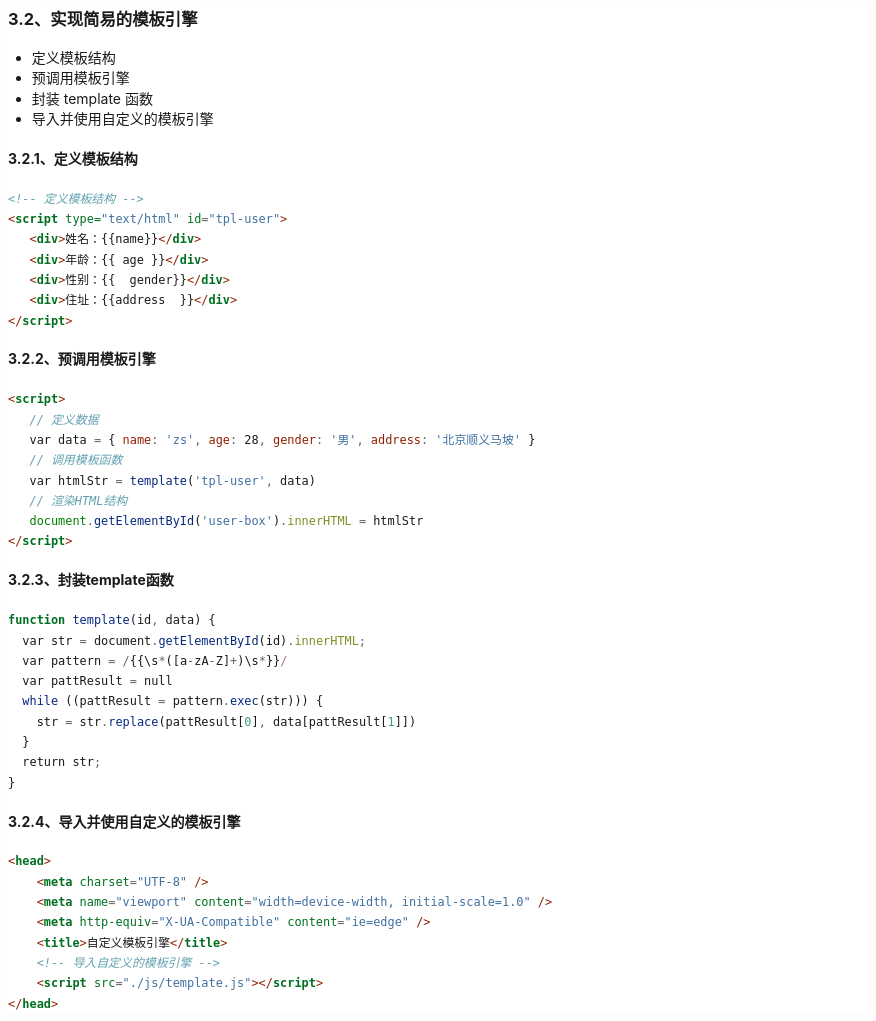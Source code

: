 

### 3.2、实现简易的模板引擎

+ 定义模板结构
+ 预调用模板引擎
+ 封装 template 函数
+ 导入并使用自定义的模板引擎

#### 3.2.1、定义模板结构

```html
<!-- 定义模板结构 -->
<script type="text/html" id="tpl-user">
   <div>姓名：{{name}}</div>
   <div>年龄：{{ age }}</div>
   <div>性别：{{  gender}}</div>
   <div>住址：{{address  }}</div>
</script>
```

#### 3.2.2、预调用模板引擎

```html
<script>
   // 定义数据
   var data = { name: 'zs', age: 28, gender: '男', address: '北京顺义马坡' }
   // 调用模板函数
   var htmlStr = template('tpl-user', data)
   // 渲染HTML结构
   document.getElementById('user-box').innerHTML = htmlStr
</script>
```

#### 3.2.3、封装template函数

```js
function template(id, data) {
  var str = document.getElementById(id).innerHTML;
  var pattern = /{{\s*([a-zA-Z]+)\s*}}/
  var pattResult = null
  while ((pattResult = pattern.exec(str))) {
    str = str.replace(pattResult[0], data[pattResult[1]])
  }
  return str;
}
```

#### 3.2.4、导入并使用自定义的模板引擎

```html
<head>
    <meta charset="UTF-8" />
    <meta name="viewport" content="width=device-width, initial-scale=1.0" />
    <meta http-equiv="X-UA-Compatible" content="ie=edge" />
    <title>自定义模板引擎</title>
    <!-- 导入自定义的模板引擎 -->
    <script src="./js/template.js"></script>
</head>
```
